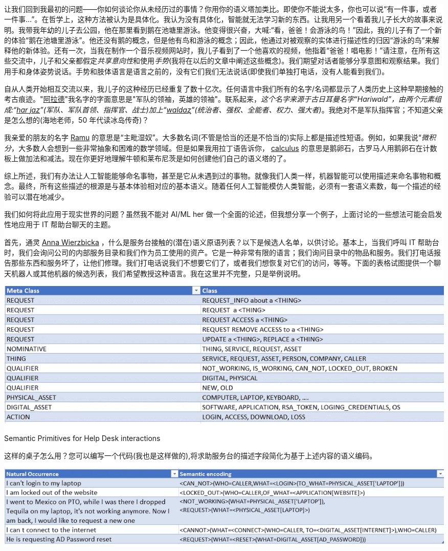 让我们回到我最初的问题——你如何谈论你从未经历过的事情？你用你的语义塔加类比。即使你不能说太多，你也可以说“有一件事，或者一件事…”。在哲学上，这种方法被认为是具体化。我认为没有具体化，智能就无法学习新的东西。让我用另一个看着我儿子长大的故事来说明。我带我年幼的儿子去公园，他在那里看到鹅在池塘里游泳。他变得很兴奋，大喊:“看，爸爸！会游泳的鸟！”因此，我的儿子有了一个新的体验“鹅在池塘里游泳”。他还没有鹅的概念，但是他有鸟和游泳的概念；因此，他通过对被观察的实体进行描述性的归因“游泳的鸟”来解释他的新体验。还有一次，当我在制作一个音乐视频网站时，我儿子看到了一个他喜欢的视频，他指着“爸爸！唱电影！”请注意，在所有这些交流中，儿子和父亲都假定*共享意向性*和使用*手势*(我将在以后的文章中阐述这些概念)。我们期望对话者能够分享意图和观察结果。我们用手和身体姿势说话。手势和肢体语言是语言之前的，没有它们我们无法说话(即使我们单独打电话，没有人能看到我们)。

自从人类开始相互交流以来，我儿子的这种经历已经重复了数十亿次。任何语言中我们所有的名字/名词都显示了人类历史上这种早期接触的考古痕迹。"[阿拉德](https://www.name-doctor.com/name-harald-meaning-of-harald-4541.html)"我名字的字面意思是"军队的领袖，英雄的领袖"。联系起来，*这个名字来源于古日耳曼名字“Hariwald”，由两个元素组成:“*[*har jaz*](https://www.name-doctor.com/name-hariwald-meaning-of-hariwald-33217.html)*”(军队、军队首领、指挥官、战士)加上“*[*waldaʐ*](https://www.name-doctor.com/name-hariwald-meaning-of-hariwald-33217.html)*”(统治者、强权、全能者、权力、强大者)*。我绝对不是军队指挥官；不知道父亲是怎么想的(海地老师，50 年代读冰岛传奇)？

我亲爱的朋友的名字 [Ramu](https://www.kidpaw.com/names/ramu) 的意思是“主毗湿奴”。大多数名词(不管是恰当的还是不恰当的)实际上都是描述性短语。例如，如果我说“*微积分*，大多数人会想到一些非常抽象和困难的数学领域。但是如果我用拉丁语告诉你， [calculus](https://www.merriam-webster.com/dictionary/calculus) 的意思是鹅卵石，古罗马人用鹅卵石在计数板上做加法和减法。现在你更好地理解牛顿和莱布尼茨是如何创建他们自己的语义塔的了。

综上所述，我们有办法让人工智能能够命名事物，甚至是它从未遇到过的事物。就像我们人类一样，机器智能可以使用描述来命名事物和概念。最终，所有这些描述的根源是与基本体验相对应的基本语义。随着任何人工智能模仿人类智能，必须有一套语义素数，每一个描述的经验可以潜在地减少。

我们如何将此应用于现实世界的问题？虽然我不能对 AI/ML her 做一个全面的论述，但我想分享一个例子，上面讨论的一些想法可能会启发性地应用于 IT 帮助台聊天的主题。

首先，通灵 [Anna Wierzbicka](https://www.amazon.com/Anna-Wierzbicka/e/B001IYZ6BA/ref=dp_byline_cont_pop_book_1) ，什么是服务台接触的(潜在)语义原语列表？以下是候选人名单，以供讨论。基本上，当我们呼叫 IT 帮助台时，我们会询问公司的内部服务目录和我们作为员工使用的资产。它是一种非常有限的语言；我们询问目录中的物品和服务。我们打电话报告那些东西和服务坏了，让他们修理。我们打电话说我们不想要它们了，或者我们想恢复对它们的访问，等等。下面的表格试图提供一个聊天机器人或其他机器的候选列表，我们希望教授这种语言。我在这里并不完整，只是举例说明。

![](img/85b9243afb1515c3eda06507a3c8dbc6.png)

Semantic Primitives for Help Desk interactions

这样的桌子怎么用？您可以编写一个代码(我也是这样做的),将求助服务台的描述字段简化为基于上述内容的语义编码。

![](img/1c7b11412898d524edce5625d578103c.png)
